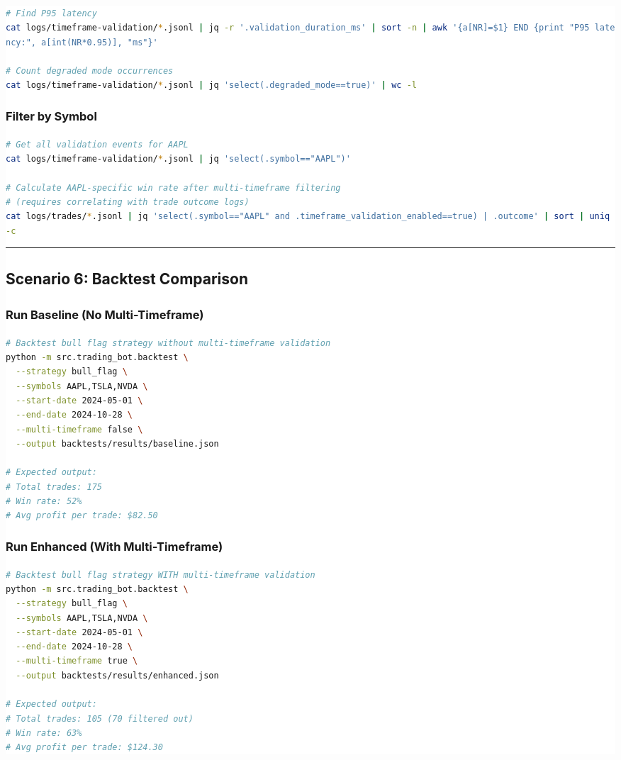 ```bash
# Find P95 latency
cat logs/timeframe-validation/*.jsonl | jq -r '.validation_duration_ms' | sort -n | awk '{a[NR]=$1} END {print "P95 latency:", a[int(NR*0.95)], "ms"}'

# Count degraded mode occurrences
cat logs/timeframe-validation/*.jsonl | jq 'select(.degraded_mode==true)' | wc -l
```

### Filter by Symbol

```bash
# Get all validation events for AAPL
cat logs/timeframe-validation/*.jsonl | jq 'select(.symbol=="AAPL")'

# Calculate AAPL-specific win rate after multi-timeframe filtering
# (requires correlating with trade outcome logs)
cat logs/trades/*.jsonl | jq 'select(.symbol=="AAPL" and .timeframe_validation_enabled==true) | .outcome' | sort | uniq -c
```

---

## Scenario 6: Backtest Comparison

### Run Baseline (No Multi-Timeframe)

```bash
# Backtest bull flag strategy without multi-timeframe validation
python -m src.trading_bot.backtest \
  --strategy bull_flag \
  --symbols AAPL,TSLA,NVDA \
  --start-date 2024-05-01 \
  --end-date 2024-10-28 \
  --multi-timeframe false \
  --output backtests/results/baseline.json

# Expected output:
# Total trades: 175
# Win rate: 52%
# Avg profit per trade: $82.50
```

### Run Enhanced (With Multi-Timeframe)

```bash
# Backtest bull flag strategy WITH multi-timeframe validation
python -m src.trading_bot.backtest \
  --strategy bull_flag \
  --symbols AAPL,TSLA,NVDA \
  --start-date 2024-05-01 \
  --end-date 2024-10-28 \
  --multi-timeframe true \
  --output backtests/results/enhanced.json

# Expected output:
# Total trades: 105 (70 filtered out)
# Win rate: 63%
# Avg profit per trade: $124.30
```

